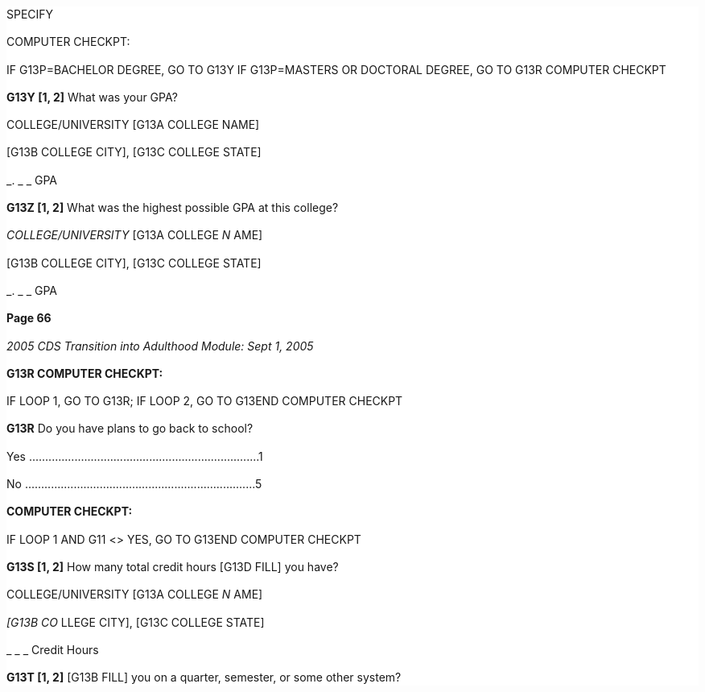 SPECIFY

COMPUTER CHECKPT:

IF G13P=BACHELOR DEGREE, GO TO G13Y
IF G13P=MASTERS OR DOCTORAL DEGREE, GO TO G13R COMPUTER CHECKPT


**G13Y [1, 2]**
What was your GPA?


COLLEGE/UNIVERSITY [G13A COLLEGE NAME]

[G13B COLLEGE CITY], [G13C COLLEGE STATE]

_. _ _ GPA


**G13Z [1, 2]**
What was the highest possible GPA at this college?


_COLLEGE/UNIVERSITY_ [G13A COLLEGE _N_ AME]

[G13B COLLEGE CITY], [G13C COLLEGE STATE]

_. _ _ GPA


**Page 66**


_2005 CDS Transition into Adulthood Module: Sept 1, 2005_


**G13R COMPUTER CHECKPT:**

IF LOOP 1, GO TO G13R; IF LOOP 2, GO TO G13END COMPUTER CHECKPT


**G13R**
Do you have plans to go back to school?


Yes .......................................................................1

No .......................................................................5

**COMPUTER CHECKPT:**

IF LOOP 1 AND G11 <> YES, GO TO G13END COMPUTER CHECKPT


**G13S [1, 2]**
How many total credit hours [G13D FILL] you have?


COLLEGE/UNIVERSITY [G13A COLLEGE _N_ AME]

_[G13B CO_ LLEGE CITY], [G13C COLLEGE STATE]


_ _ _ Credit Hours


**G13T [1, 2]**
[G13B FILL] you on a quarter, semester, or some other system?
